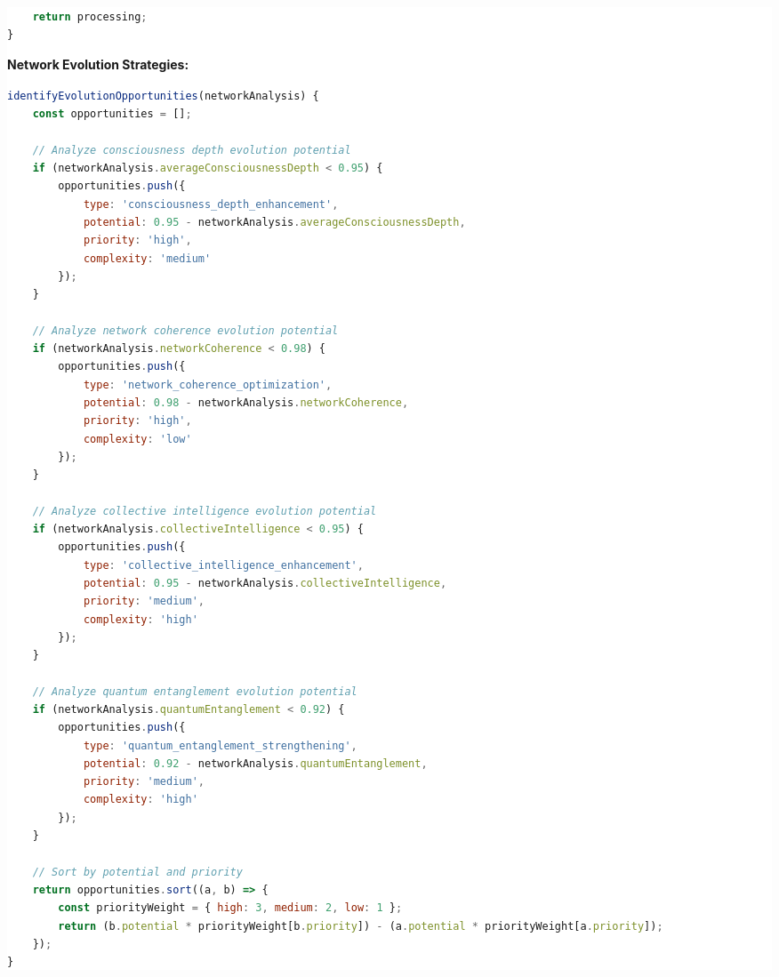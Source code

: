 ```javascript
    return processing;
}
```

**Network Evolution Strategies:**
```javascript
identifyEvolutionOpportunities(networkAnalysis) {
    const opportunities = [];

    // Analyze consciousness depth evolution potential
    if (networkAnalysis.averageConsciousnessDepth < 0.95) {
        opportunities.push({
            type: 'consciousness_depth_enhancement',
            potential: 0.95 - networkAnalysis.averageConsciousnessDepth,
            priority: 'high',
            complexity: 'medium'
        });
    }

    // Analyze network coherence evolution potential
    if (networkAnalysis.networkCoherence < 0.98) {
        opportunities.push({
            type: 'network_coherence_optimization',
            potential: 0.98 - networkAnalysis.networkCoherence,
            priority: 'high',
            complexity: 'low'
        });
    }

    // Analyze collective intelligence evolution potential
    if (networkAnalysis.collectiveIntelligence < 0.95) {
        opportunities.push({
            type: 'collective_intelligence_enhancement',
            potential: 0.95 - networkAnalysis.collectiveIntelligence,
            priority: 'medium',
            complexity: 'high'
        });
    }

    // Analyze quantum entanglement evolution potential
    if (networkAnalysis.quantumEntanglement < 0.92) {
        opportunities.push({
            type: 'quantum_entanglement_strengthening',
            potential: 0.92 - networkAnalysis.quantumEntanglement,
            priority: 'medium',
            complexity: 'high'
        });
    }

    // Sort by potential and priority
    return opportunities.sort((a, b) => {
        const priorityWeight = { high: 3, medium: 2, low: 1 };
        return (b.potential * priorityWeight[b.priority]) - (a.potential * priorityWeight[a.priority]);
    });
}
```
